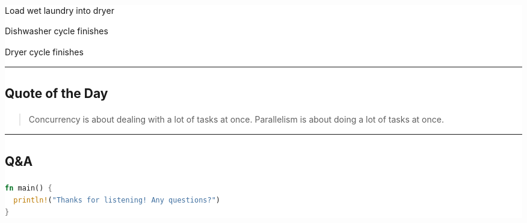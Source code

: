 Load wet laundry into dryer

Dishwasher cycle finishes

Dryer cycle finishes

---

## Quote of the Day

> Concurrency is about dealing with a lot of tasks at once.
> Parallelism is about doing a lot of tasks at once.

---

## Q&A

```rust
fn main() {
  println!("Thanks for listening! Any questions?")
}
```
